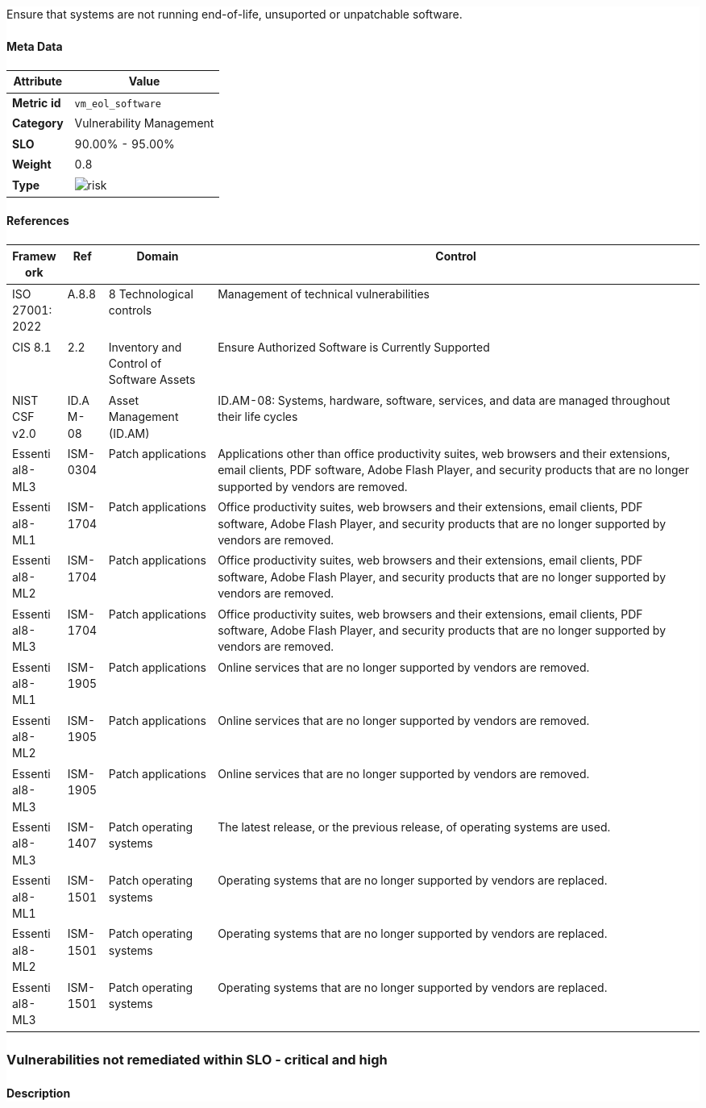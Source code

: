 Ensure that systems are not running end-of-life, unsuported or unpatchable
software.


#### Meta Data

| Attribute | Value |
|-----------|-------|
|**Metric id**|`vm_eol_software`|
|**Category**|Vulnerability Management|
|**SLO**|90.00% - 95.00%|
|**Weight**|0.8|
|**Type**|![risk](https://img.shields.io/badge/RISK-c00000)

#### References

|**Framework**|**Ref**|**Domain**|**Control**|
|--|--|--|--|
|ISO 27001:2022|A.8.8|8 Technological controls|Management of technical vulnerabilities|
|CIS 8.1|2.2|Inventory and Control of Software Assets|Ensure Authorized Software is Currently Supported|
|NIST CSF v2.0|ID.AM-08|Asset Management (ID.AM)|ID.AM-08: Systems, hardware, software, services, and data are managed throughout their life cycles|
|Essential8-ML3|ISM-0304|Patch applications|Applications other than office productivity suites, web browsers and their extensions, email clients, PDF software, Adobe Flash Player, and security products that are no longer supported by vendors are removed.|
|Essential8-ML1|ISM-1704|Patch applications|Office productivity suites, web browsers and their extensions, email clients, PDF software, Adobe Flash Player, and security products that are no longer supported by vendors are removed.|
|Essential8-ML2|ISM-1704|Patch applications|Office productivity suites, web browsers and their extensions, email clients, PDF software, Adobe Flash Player, and security products that are no longer supported by vendors are removed.|
|Essential8-ML3|ISM-1704|Patch applications|Office productivity suites, web browsers and their extensions, email clients, PDF software, Adobe Flash Player, and security products that are no longer supported by vendors are removed.|
|Essential8-ML1|ISM-1905|Patch applications|Online services that are no longer supported by vendors are removed.|
|Essential8-ML2|ISM-1905|Patch applications|Online services that are no longer supported by vendors are removed.|
|Essential8-ML3|ISM-1905|Patch applications|Online services that are no longer supported by vendors are removed.|
|Essential8-ML3|ISM-1407|Patch operating systems|The latest release, or the previous release, of operating systems are used.|
|Essential8-ML1|ISM-1501|Patch operating systems|Operating systems that are no longer supported by vendors are replaced.|
|Essential8-ML2|ISM-1501|Patch operating systems|Operating systems that are no longer supported by vendors are replaced.|
|Essential8-ML3|ISM-1501|Patch operating systems|Operating systems that are no longer supported by vendors are replaced.|




### Vulnerabilities not remediated within SLO - critical and high

#### Description
